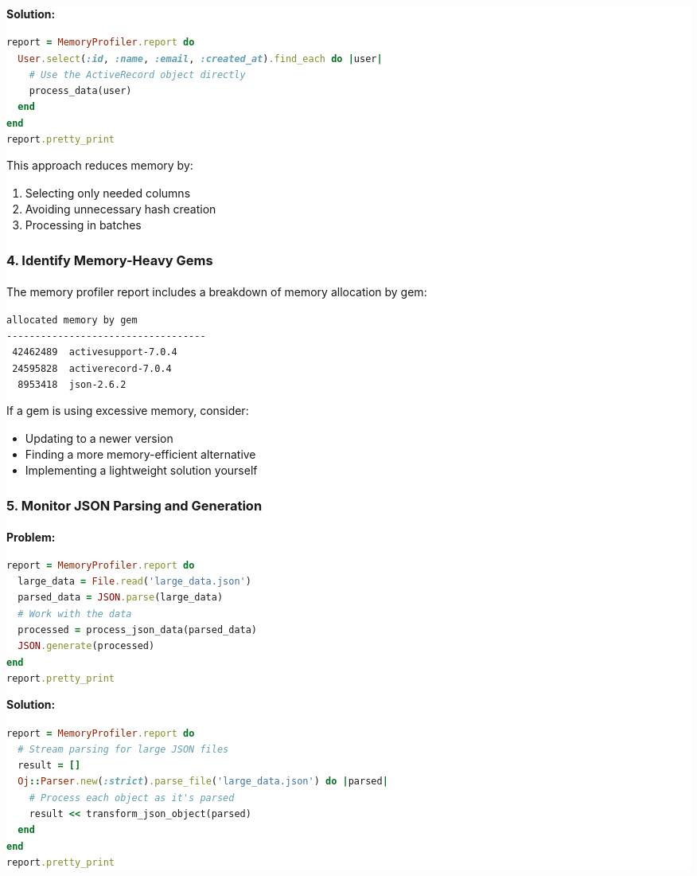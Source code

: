 **Solution:**

```ruby
report = MemoryProfiler.report do
  User.select(:id, :name, :email, :created_at).find_each do |user|
    # Use the ActiveRecord object directly
    process_data(user)
  end
end
report.pretty_print
```

This approach reduces memory by:
1. Selecting only needed columns
2. Avoiding unnecessary hash creation
3. Processing in batches

### 4. Identify Memory-Heavy Gems

The memory profiler report includes a breakdown of memory allocation by gem:

```
allocated memory by gem
-----------------------------------
 42462489  activesupport-7.0.4
 24595828  activerecord-7.0.4
  8953418  json-2.6.2
```

If a gem is using excessive memory, consider:
- Updating to a newer version
- Finding a more memory-efficient alternative
- Implementing a lightweight solution yourself

### 5. Monitor JSON Parsing and Generation

**Problem:**

```ruby
report = MemoryProfiler.report do
  large_data = File.read('large_data.json')
  parsed_data = JSON.parse(large_data)
  # Work with the data
  processed = process_json_data(parsed_data)
  JSON.generate(processed)
end
report.pretty_print
```

**Solution:**

```ruby
report = MemoryProfiler.report do
  # Stream parsing for large JSON files
  result = []
  Oj::Parser.new(:strict).parse_file('large_data.json') do |parsed|
    # Process each object as it's parsed
    result << transform_json_object(parsed)
  end
end
report.pretty_print
```
